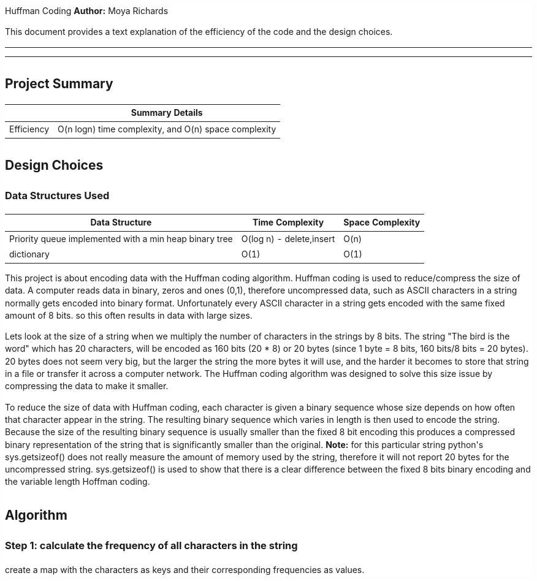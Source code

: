 ﻿﻿Huffman Coding
**Author:** Moya Richards

This document provides a text explanation of the efficiency of the code and the design choices.

------------

------------


## Project Summary
|  | Summary Details |
| -------------- | --------------- |
| Efficiency | O(n logn) time complexity, and O(n) space complexity  |


## Design Choices


### Data Structures Used

| Data Structure | Time Complexity | Space Complexity |
| -------------- | --------------- | ---------------- |
| Priority queue implemented with a min heap binary tree| O(log n) - delete,insert | O(n)|
| dictionary | O(1) | O(1) |

This project is about encoding data with the Huffman coding algorithm. Huffman coding is used to reduce/compress the size of data. A computer reads data in binary, zeros and ones (0,1), therefore uncompressed data, such as ASCII characters in a string normally gets encoded into binary format. Unfortunately every ASCII character in a string gets encoded with the same fixed amount of 8 bits. so this often results in data with large sizes.

Lets look at the size of a string when we multiply the number of characters in the strings by 8 bits. The string "The bird is the word" which has 20 characters, will be encoded as 160 bits (20 * 8) or 20 bytes (since 1 byte = 8 bits, 160 bits/8 bits = 20 bytes). 20 bytes does not seem very big, but the larger the string the more bytes it will use, and the harder it becomes to store that string in a file or transfer it across a computer network. The Huffman coding algorithm was designed to solve this size issue by compressing the data to make it smaller.

To reduce the size of data with Huffman coding, each character is given a binary sequence whose size depends on how often that character appear in the string. The resulting binary sequence which varies in length is then used to encode the string. Because the size of the resulting binary sequence is usually smaller than the fixed 8 bit encoding this produces a compressed binary representation of the string that is significantly smaller than the original. **Note:** for this particular string python's sys.getsizeof() does not really measure the amount of memory used by the string, therefore it will not report 20 bytes for the uncompressed string. sys.getsizeof() is used to show that there is a clear difference between the fixed 8 bits binary encoding and the variable length Hoffman coding.

## **Algorithm**

### **Step 1:**  calculate the frequency of all characters in the string
create a map with the characters as keys and their corresponding frequencies as values.
